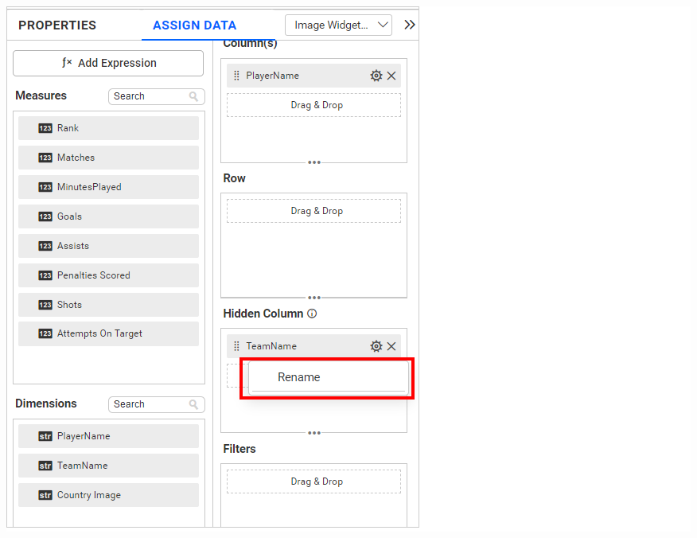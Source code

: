 ![Configured with  dimension series](/static/assets/embedded/visualizing-data/visualization-widgets/images/100-stacked-area-chart/dimension.png)
